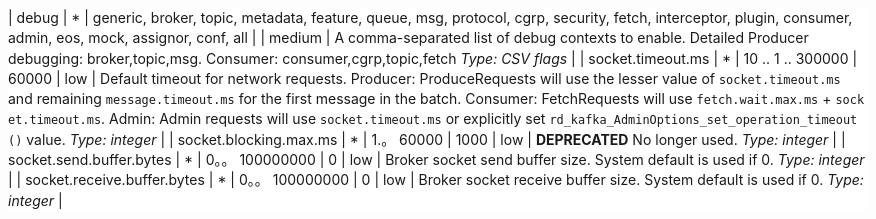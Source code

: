 | debug                                   | *   | generic, broker, topic, metadata, feature, queue, msg, protocol, cgrp, security, fetch, interceptor, plugin, consumer, admin, eos, mock, assignor, conf, all |                                                                                                               | medium     | A comma-separated list of debug contexts to enable. Detailed Producer debugging: broker,topic,msg. Consumer: consumer,cgrp,topic,fetch  *Type: CSV flags*                                                                                                                                                                                                                                                                                                                                                                                                                                                                                                                                                                                                                                                                                                          |
| socket.timeout.ms                       | *   | 10 .. 1 .. 300000                                                                                                                                            |                                                                                                         60000 | low        | Default timeout for network requests. Producer: ProduceRequests will use the lesser value of `socket.timeout.ms` and remaining `message.timeout.ms` for the first message in the batch. Consumer: FetchRequests will use `fetch.wait.max.ms` + `socket.timeout.ms`. Admin: Admin requests will use `socket.timeout.ms` or explicitly set `rd_kafka_AdminOptions_set_operation_timeout()` value.  *Type: integer*                                                                                                                                                                                                                                                                                                                                                                                                                                                   |
| socket.blocking.max.ms                  | *   | 1.。 60000                                                                                                                                                    |                                                                                                          1000 | low        | **DEPRECATED** No longer used.  *Type: integer*                                                                                                                                                                                                                                                                                                                                                                                                                                                                                                                                                                                                                                                                                                                                                                                                                    |
| socket.send.buffer.bytes                | *   | 0。。 100000000                                                                                                                                                |                                                                                                             0 | low        | Broker socket send buffer size. System default is used if 0.  *Type: integer*                                                                                                                                                                                                                                                                                                                                                                                                                                                                                                                                                                                                                                                                                                                                                                                      |
| socket.receive.buffer.bytes             | *   | 0。。 100000000                                                                                                                                                |                                                                                                             0 | low        | Broker socket receive buffer size. System default is used if 0.  *Type: integer*                                                                                                                                                                                                                                                                                                                                                                                                                                                                                                                                                                                                                                                                                                                                                                                   |